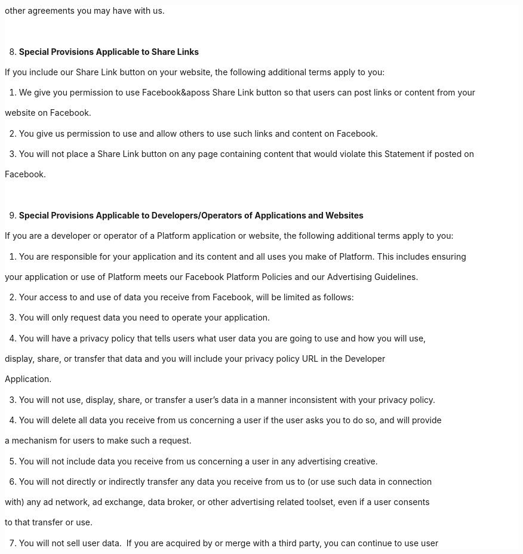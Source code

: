 other agreements you may have with us.

 

8. **Special Provisions Applicable to Share Links**

If you include our Share Link button on your website, the following additional terms apply to you:

1. We give you permission to use Facebook&aposs Share Link button so that users can post links or content from your

website on Facebook.

2. You give us permission to use and allow others to use such links and content on Facebook.

3. You will not place a Share Link button on any page containing content that would violate this Statement if posted on

Facebook.

 

9. **Special Provisions Applicable to Developers/Operators of Applications and Websites**

If you are a developer or operator of a Platform application or website, the following additional terms apply to you:

1. You are responsible for your application and its content and all uses you make of Platform. This includes ensuring

your application or use of Platform meets our Facebook Platform Policies and our Advertising Guidelines.

2. Your access to and use of data you receive from Facebook, will be limited as follows:

1. You will only request data you need to operate your application.

2. You will have a privacy policy that tells users what user data you are going to use and how you will use,

display, share, or transfer that data and you will include your privacy policy URL in the Developer

Application.

3. You will not use, display, share, or transfer a userʼs data in a manner inconsistent with your privacy policy.

4. You will delete all data you receive from us concerning a user if the user asks you to do so, and will provide

a mechanism for users to make such a request.

5. You will not include data you receive from us concerning a user in any advertising creative.

6. You will not directly or indirectly transfer any data you receive from us to (or use such data in connection

with) any ad network, ad exchange, data broker, or other advertising related toolset, even if a user consents

to that transfer or use.

7. You will not sell user data.  If you are acquired by or merge with a third party, you can continue to use user
